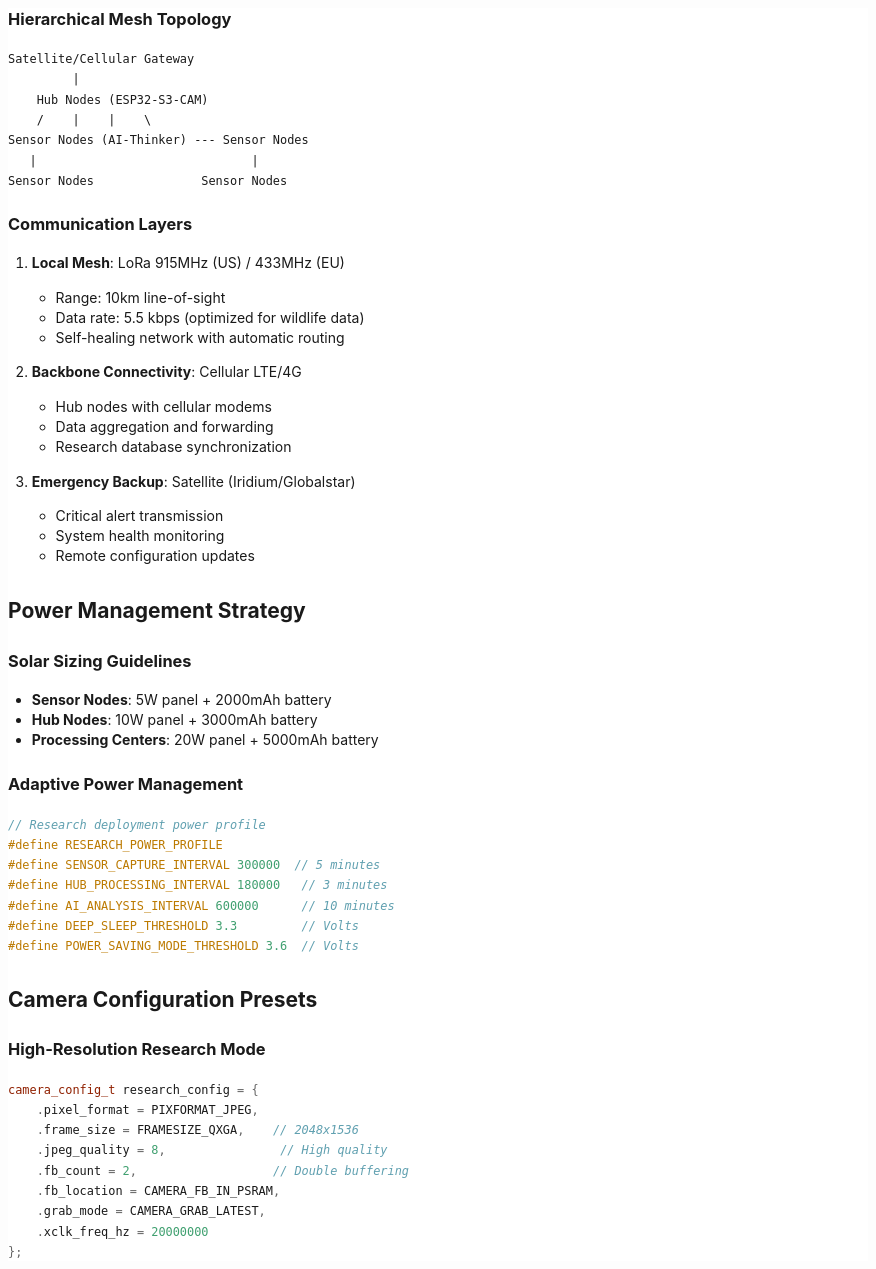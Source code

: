 ### Hierarchical Mesh Topology
```
Satellite/Cellular Gateway
         |
    Hub Nodes (ESP32-S3-CAM)
    /    |    |    \
Sensor Nodes (AI-Thinker) --- Sensor Nodes
   |                              |
Sensor Nodes               Sensor Nodes
```

### Communication Layers
1. **Local Mesh**: LoRa 915MHz (US) / 433MHz (EU)
   - Range: 10km line-of-sight
   - Data rate: 5.5 kbps (optimized for wildlife data)
   - Self-healing network with automatic routing

2. **Backbone Connectivity**: Cellular LTE/4G
   - Hub nodes with cellular modems
   - Data aggregation and forwarding
   - Research database synchronization

3. **Emergency Backup**: Satellite (Iridium/Globalstar)
   - Critical alert transmission
   - System health monitoring
   - Remote configuration updates

## Power Management Strategy

### Solar Sizing Guidelines
- **Sensor Nodes**: 5W panel + 2000mAh battery
- **Hub Nodes**: 10W panel + 3000mAh battery
- **Processing Centers**: 20W panel + 5000mAh battery

### Adaptive Power Management
```cpp
// Research deployment power profile
#define RESEARCH_POWER_PROFILE
#define SENSOR_CAPTURE_INTERVAL 300000  // 5 minutes
#define HUB_PROCESSING_INTERVAL 180000   // 3 minutes
#define AI_ANALYSIS_INTERVAL 600000      // 10 minutes
#define DEEP_SLEEP_THRESHOLD 3.3         // Volts
#define POWER_SAVING_MODE_THRESHOLD 3.6  // Volts
```

## Camera Configuration Presets

### High-Resolution Research Mode
```cpp
camera_config_t research_config = {
    .pixel_format = PIXFORMAT_JPEG,
    .frame_size = FRAMESIZE_QXGA,    // 2048x1536
    .jpeg_quality = 8,                // High quality
    .fb_count = 2,                   // Double buffering
    .fb_location = CAMERA_FB_IN_PSRAM,
    .grab_mode = CAMERA_GRAB_LATEST,
    .xclk_freq_hz = 20000000
};
```
